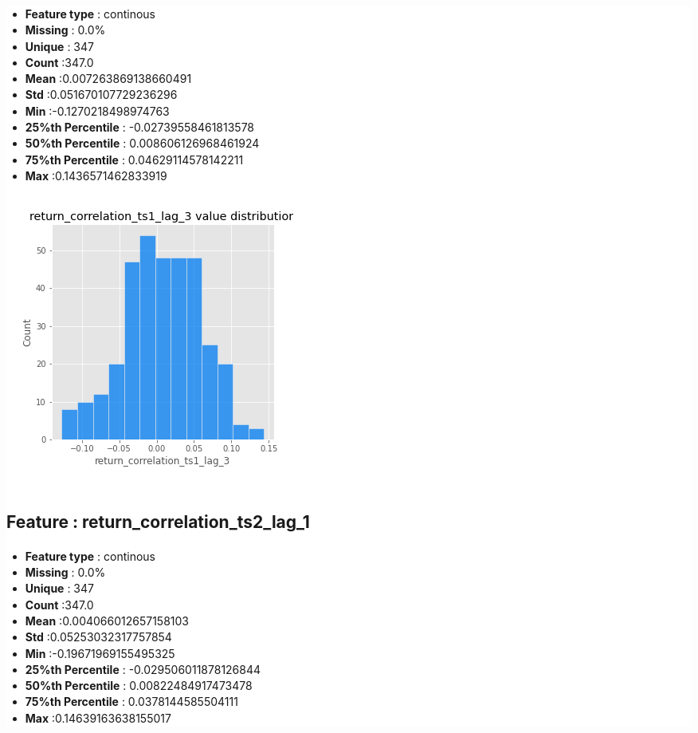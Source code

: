 - **Feature type** : continous
- **Missing** : 0.0%
- **Unique** : 347
- **Count** :347.0
- **Mean** :0.007263869138660491
- **Std** :0.051670107729236296
- **Min** :-0.1270218498974763
- **25%th Percentile** : -0.02739558461813578
- **50%th Percentile** : 0.008606126968461924
- **75%th Percentile** : 0.04629114578142211
- **Max** :0.1436571462833919

![](return_correlation_ts1_lag_3.png)
## Feature : return_correlation_ts2_lag_1
- **Feature type** : continous
- **Missing** : 0.0%
- **Unique** : 347
- **Count** :347.0
- **Mean** :0.004066012657158103
- **Std** :0.05253032317757854
- **Min** :-0.19671969155495325
- **25%th Percentile** : -0.029506011878126844
- **50%th Percentile** : 0.00822484917473478
- **75%th Percentile** : 0.0378144585504111
- **Max** :0.14639163638155017
